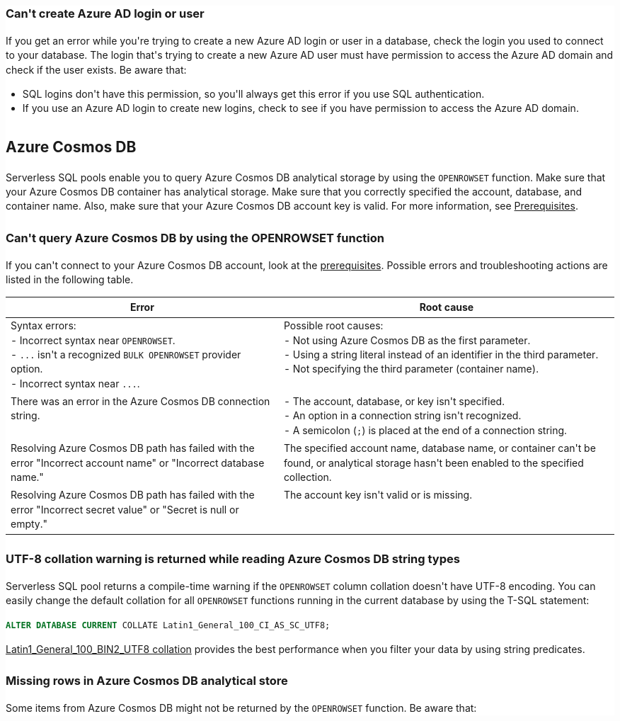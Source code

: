 ### Can't create Azure AD login or user

If you get an error while you're trying to create a new Azure AD login or user in a database, check the login you used to connect to your database. The login that's trying to create a new Azure AD user must have permission to access the Azure AD domain and check if the user exists. Be aware that:

- SQL logins don't have this permission, so you'll always get this error if you use SQL authentication.
- If you use an Azure AD login to create new logins, check to see if you have permission to access the Azure AD domain.

## Azure Cosmos DB

Serverless SQL pools enable you to query Azure Cosmos DB analytical storage by using the `OPENROWSET` function. Make sure that your Azure Cosmos DB container has analytical storage. Make sure that you correctly specified the account, database, and container name. Also, make sure that your Azure Cosmos DB account key is valid. For more information, see [Prerequisites](query-cosmos-db-analytical-store.md#prerequisites).

### Can't query Azure Cosmos DB by using the OPENROWSET function

If you can't connect to your Azure Cosmos DB account, look at the [prerequisites](query-cosmos-db-analytical-store.md#prerequisites). Possible errors and troubleshooting actions are listed in the following table.

| Error | Root cause |
| --- | --- |
| Syntax errors:<br/> - Incorrect syntax near `OPENROWSET`.<br/> - `...` isn't a recognized `BULK OPENROWSET` provider option.<br/> - Incorrect syntax near `...`. | Possible root causes:<br/> - Not using Azure Cosmos DB as the first parameter.<br/> - Using a string literal instead of an identifier in the third parameter.<br/> - Not specifying the third parameter (container name). |
| There was an error in the Azure Cosmos DB connection string. | - The account, database, or key isn't specified. <br/> - An option in a connection string isn't recognized.<br/> - A semicolon (`;`) is placed at the end of a connection string. |
| Resolving Azure Cosmos DB path has failed with the error "Incorrect account name" or "Incorrect database name." | The specified account name, database name, or container can't be found, or analytical storage hasn't been enabled to the specified collection.|
| Resolving Azure Cosmos DB path has failed with the error "Incorrect secret value" or "Secret is null or empty." | The account key isn't valid or is missing. |

### UTF-8 collation warning is returned while reading Azure Cosmos DB string types

Serverless SQL pool returns a compile-time warning if the `OPENROWSET` column collation doesn't have UTF-8 encoding. You can easily change the default collation for all `OPENROWSET` functions running in the current database by using the T-SQL statement: 

```sql
ALTER DATABASE CURRENT COLLATE Latin1_General_100_CI_AS_SC_UTF8;
```

[Latin1_General_100_BIN2_UTF8 collation](best-practices-serverless-sql-pool.md#use-proper-collation-to-utilize-predicate-pushdown-for-character-columns) provides the best performance when you filter your data by using string predicates.

### Missing rows in Azure Cosmos DB analytical store

Some items from Azure Cosmos DB might not be returned by the `OPENROWSET` function. Be aware that:
